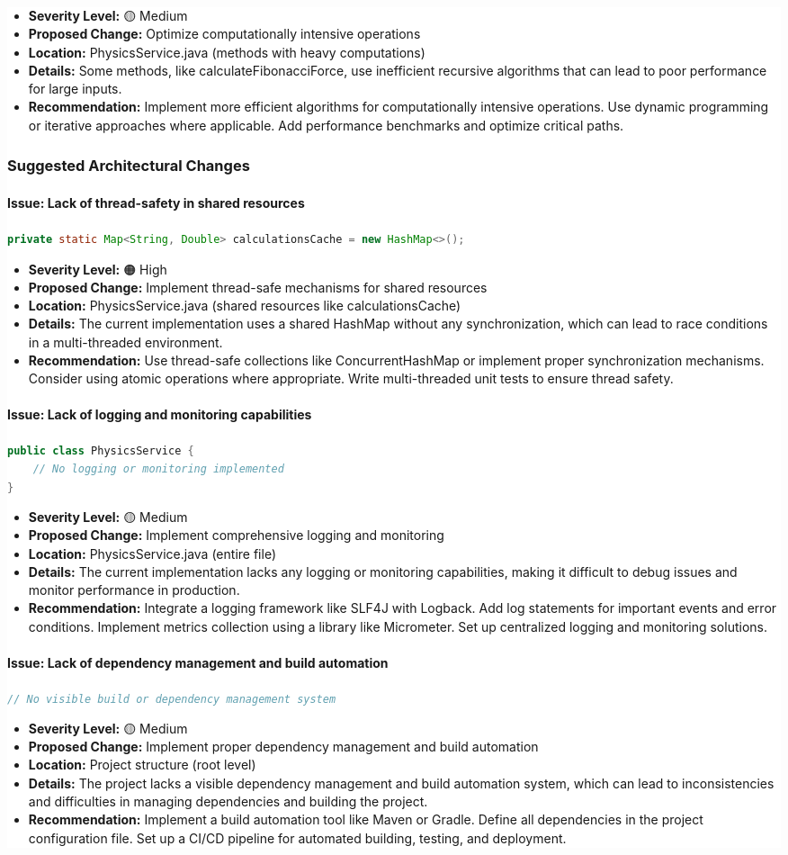 - **Severity Level:** 🟡 Medium
- **Proposed Change:** Optimize computationally intensive operations
- **Location:** PhysicsService.java (methods with heavy computations)
- **Details:** Some methods, like calculateFibonacciForce, use inefficient recursive algorithms that can lead to poor performance for large inputs.
- **Recommendation:** Implement more efficient algorithms for computationally intensive operations. Use dynamic programming or iterative approaches where applicable. Add performance benchmarks and optimize critical paths.

### Suggested Architectural Changes

#### **Issue:** Lack of thread-safety in shared resources

```java
private static Map<String, Double> calculationsCache = new HashMap<>();
```

- **Severity Level:** 🟠 High
- **Proposed Change:** Implement thread-safe mechanisms for shared resources
- **Location:** PhysicsService.java (shared resources like calculationsCache)
- **Details:** The current implementation uses a shared HashMap without any synchronization, which can lead to race conditions in a multi-threaded environment.
- **Recommendation:** Use thread-safe collections like ConcurrentHashMap or implement proper synchronization mechanisms. Consider using atomic operations where appropriate. Write multi-threaded unit tests to ensure thread safety.

#### **Issue:** Lack of logging and monitoring capabilities

```java
public class PhysicsService {
    // No logging or monitoring implemented
}
```

- **Severity Level:** 🟡 Medium
- **Proposed Change:** Implement comprehensive logging and monitoring
- **Location:** PhysicsService.java (entire file)
- **Details:** The current implementation lacks any logging or monitoring capabilities, making it difficult to debug issues and monitor performance in production.
- **Recommendation:** Integrate a logging framework like SLF4J with Logback. Add log statements for important events and error conditions. Implement metrics collection using a library like Micrometer. Set up centralized logging and monitoring solutions.

#### **Issue:** Lack of dependency management and build automation

```java
// No visible build or dependency management system
```

- **Severity Level:** 🟡 Medium
- **Proposed Change:** Implement proper dependency management and build automation
- **Location:** Project structure (root level)
- **Details:** The project lacks a visible dependency management and build automation system, which can lead to inconsistencies and difficulties in managing dependencies and building the project.
- **Recommendation:** Implement a build automation tool like Maven or Gradle. Define all dependencies in the project configuration file. Set up a CI/CD pipeline for automated building, testing, and deployment.

